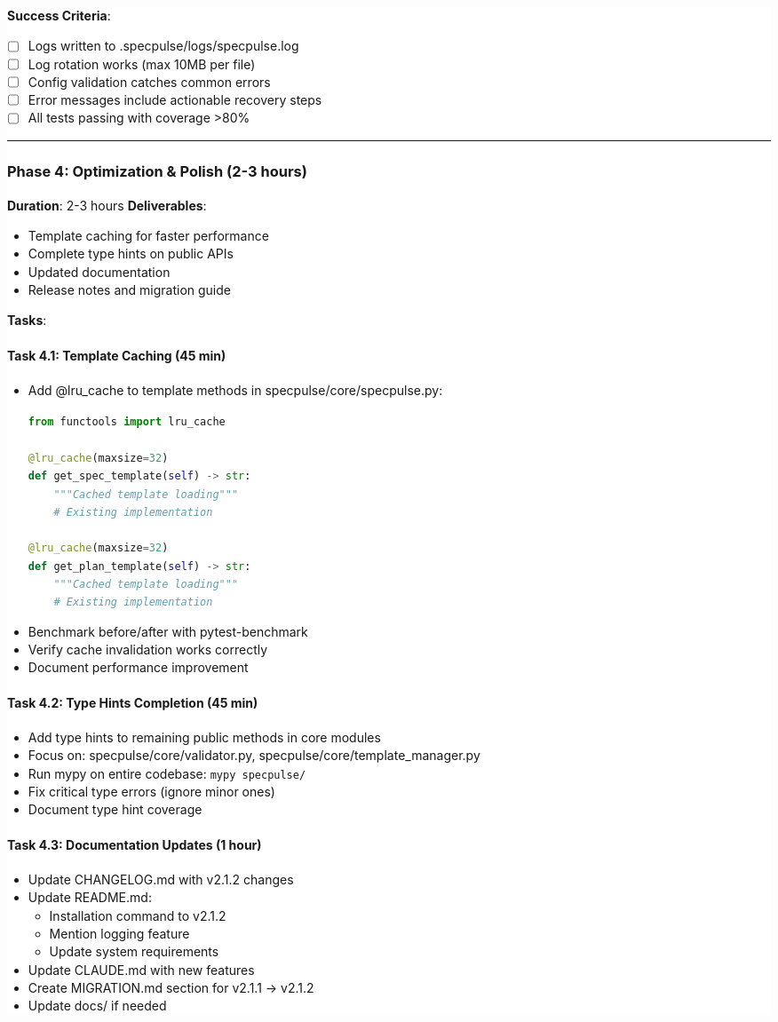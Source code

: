 **Success Criteria**:
- [ ] Logs written to .specpulse/logs/specpulse.log
- [ ] Log rotation works (max 10MB per file)
- [ ] Config validation catches common errors
- [ ] Error messages include actionable recovery steps
- [ ] All tests passing with coverage >80%

---

### Phase 4: Optimization & Polish (2-3 hours)
**Duration**: 2-3 hours
**Deliverables**:
- Template caching for faster performance
- Complete type hints on public APIs
- Updated documentation
- Release notes and migration guide

**Tasks**:

#### Task 4.1: Template Caching (45 min)
- Add @lru_cache to template methods in specpulse/core/specpulse.py:
  ```python
  from functools import lru_cache

  @lru_cache(maxsize=32)
  def get_spec_template(self) -> str:
      """Cached template loading"""
      # Existing implementation

  @lru_cache(maxsize=32)
  def get_plan_template(self) -> str:
      """Cached template loading"""
      # Existing implementation
  ```
- Benchmark before/after with pytest-benchmark
- Verify cache invalidation works correctly
- Document performance improvement

#### Task 4.2: Type Hints Completion (45 min)
- Add type hints to remaining public methods in core modules
- Focus on: specpulse/core/validator.py, specpulse/core/template_manager.py
- Run mypy on entire codebase: `mypy specpulse/`
- Fix critical type errors (ignore minor ones)
- Document type hint coverage

#### Task 4.3: Documentation Updates (1 hour)
- Update CHANGELOG.md with v2.1.2 changes
- Update README.md:
  - Installation command to v2.1.2
  - Mention logging feature
  - Update system requirements
- Update CLAUDE.md with new features
- Create MIGRATION.md section for v2.1.1 → v2.1.2
- Update docs/ if needed
